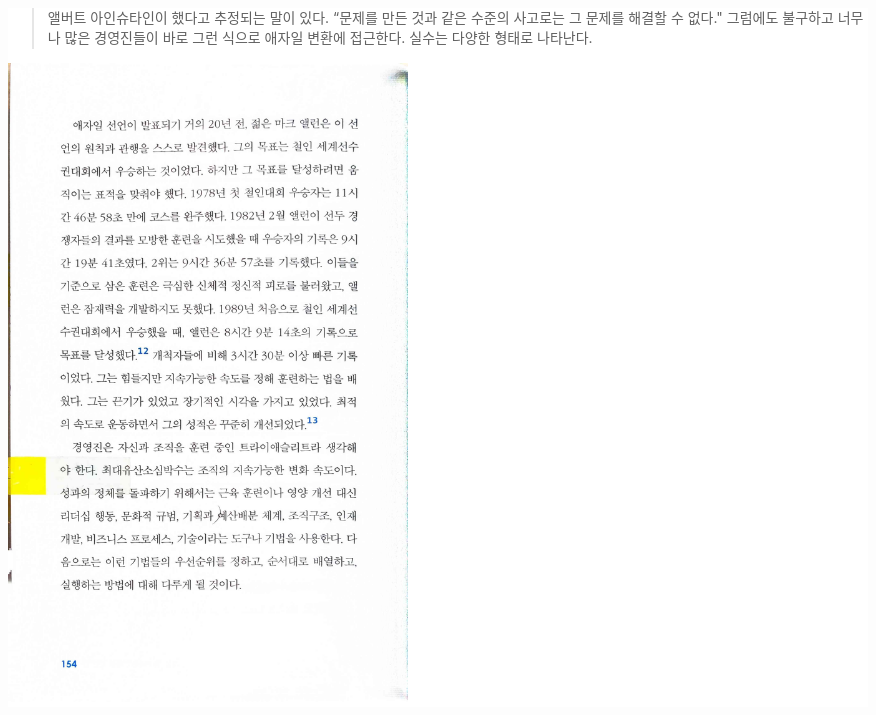 > 앨버트 아인슈타인이 했다고 추정되는 말이 있다. “문제를 만든 것과 같은 수준의 사고로는 그 문제를 해결할 수 없다." 그럼에도 불구하고 너무나 많은 경영진들이 바로 그런 식으로 애자일 변환에 접근한다. 실수는 다양한 형태로 나타난다.

<img src="doing_agile_right/64.jpg" alt="" width="400"/>
